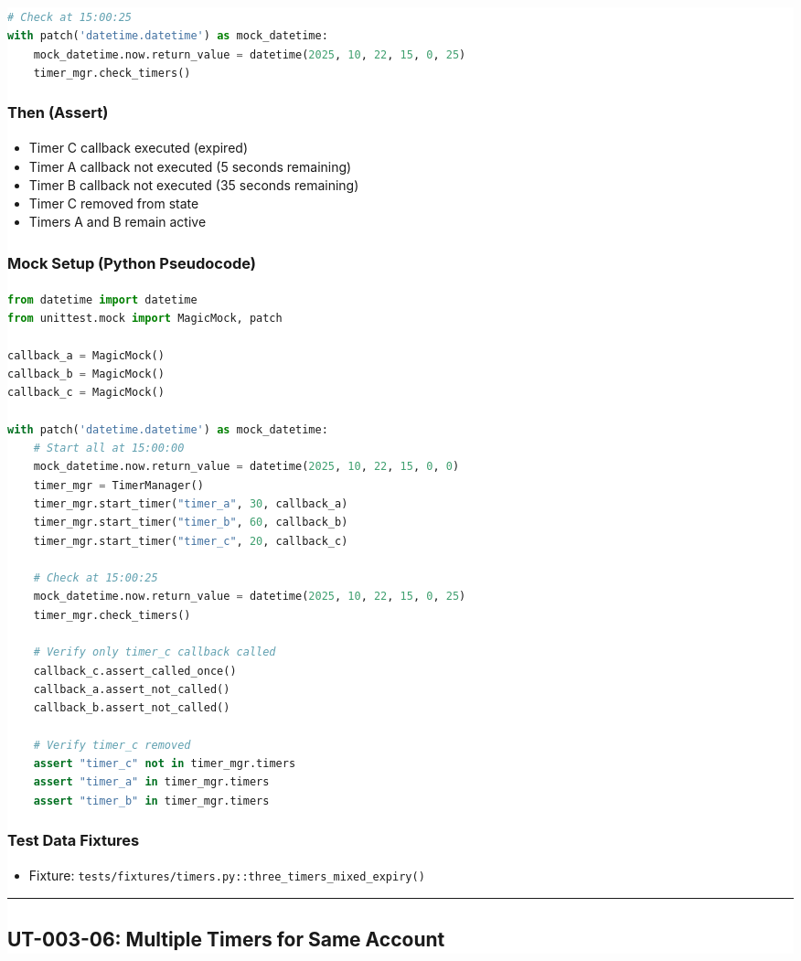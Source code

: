 ```python
# Check at 15:00:25
with patch('datetime.datetime') as mock_datetime:
    mock_datetime.now.return_value = datetime(2025, 10, 22, 15, 0, 25)
    timer_mgr.check_timers()
```

### Then (Assert)
- Timer C callback executed (expired)
- Timer A callback not executed (5 seconds remaining)
- Timer B callback not executed (35 seconds remaining)
- Timer C removed from state
- Timers A and B remain active

### Mock Setup (Python Pseudocode)
```python
from datetime import datetime
from unittest.mock import MagicMock, patch

callback_a = MagicMock()
callback_b = MagicMock()
callback_c = MagicMock()

with patch('datetime.datetime') as mock_datetime:
    # Start all at 15:00:00
    mock_datetime.now.return_value = datetime(2025, 10, 22, 15, 0, 0)
    timer_mgr = TimerManager()
    timer_mgr.start_timer("timer_a", 30, callback_a)
    timer_mgr.start_timer("timer_b", 60, callback_b)
    timer_mgr.start_timer("timer_c", 20, callback_c)

    # Check at 15:00:25
    mock_datetime.now.return_value = datetime(2025, 10, 22, 15, 0, 25)
    timer_mgr.check_timers()

    # Verify only timer_c callback called
    callback_c.assert_called_once()
    callback_a.assert_not_called()
    callback_b.assert_not_called()

    # Verify timer_c removed
    assert "timer_c" not in timer_mgr.timers
    assert "timer_a" in timer_mgr.timers
    assert "timer_b" in timer_mgr.timers
```

### Test Data Fixtures
- Fixture: `tests/fixtures/timers.py::three_timers_mixed_expiry()`

---

## UT-003-06: Multiple Timers for Same Account
